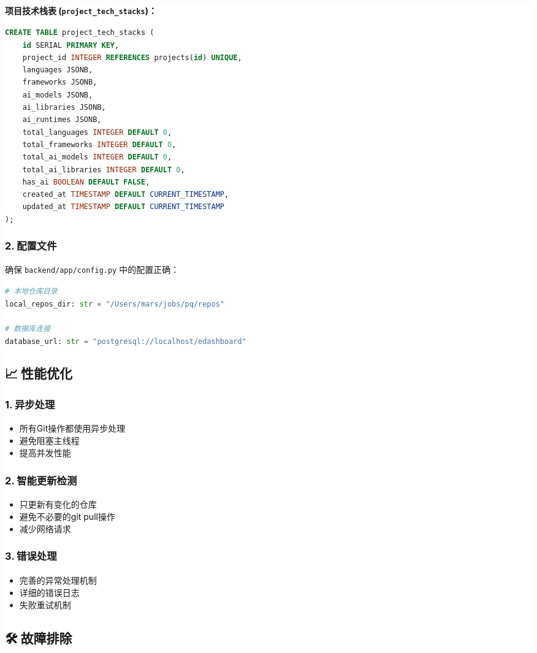 **项目技术栈表 (`project_tech_stacks`)：**
```sql
CREATE TABLE project_tech_stacks (
    id SERIAL PRIMARY KEY,
    project_id INTEGER REFERENCES projects(id) UNIQUE,
    languages JSONB,
    frameworks JSONB,
    ai_models JSONB,
    ai_libraries JSONB,
    ai_runtimes JSONB,
    total_languages INTEGER DEFAULT 0,
    total_frameworks INTEGER DEFAULT 0,
    total_ai_models INTEGER DEFAULT 0,
    total_ai_libraries INTEGER DEFAULT 0,
    has_ai BOOLEAN DEFAULT FALSE,
    created_at TIMESTAMP DEFAULT CURRENT_TIMESTAMP,
    updated_at TIMESTAMP DEFAULT CURRENT_TIMESTAMP
);
```

### 2. 配置文件

确保 `backend/app/config.py` 中的配置正确：
```python
# 本地仓库目录
local_repos_dir: str = "/Users/mars/jobs/pq/repos"

# 数据库连接
database_url: str = "postgresql://localhost/edashboard"
```

## 📈 性能优化

### 1. 异步处理
- 所有Git操作都使用异步处理
- 避免阻塞主线程
- 提高并发性能

### 2. 智能更新检测
- 只更新有变化的仓库
- 避免不必要的git pull操作
- 减少网络请求

### 3. 错误处理
- 完善的异常处理机制
- 详细的错误日志
- 失败重试机制

## 🛠️ 故障排除
